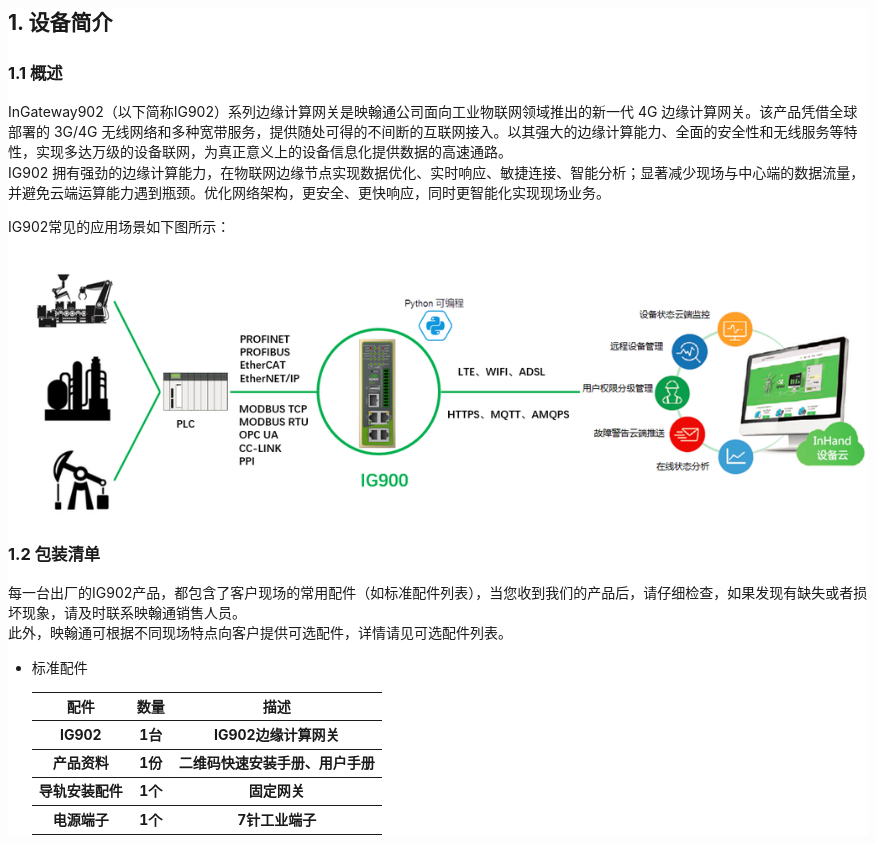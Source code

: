 
<a id="equipment-introduction"> </a>

## 1. 设备简介

<a id="overview"> </a>

### 1.1 概述
InGateway902（以下简称IG902）系列边缘计算网关是映翰通公司面向工业物联网领域推出的新一代 4G 边缘计算网关。该产品凭借全球部署的 3G/4G 无线网络和多种宽带服务，提供随处可得的不间断的互联网接入。以其强大的边缘计算能力、全面的安全性和无线服务等特性，实现多达万级的设备联网，为真正意义上的设备信息化提供数据的高速通路。  
IG902 拥有强劲的边缘计算能力，在物联网边缘节点实现数据优化、实时响应、敏捷连接、智能分析；显著减少现场与中心端的数据流量，并避免云端运算能力遇到瓶颈。优化网络架构，更安全、更快响应，同时更智能化实现现场业务。  

IG902常见的应用场景如下图所示：  

![](images/2020-06-28-16-32-13.png)  

<a id="packing-list"> </a>

### 1.2 包装清单
每一台出厂的IG902产品，都包含了客户现场的常用配件（如标准配件列表），当您收到我们的产品后，请仔细检查，如果发现有缺失或者损坏现象，请及时联系映翰通销售人员。  
此外，映翰通可根据不同现场特点向客户提供可选配件，详情请见可选配件列表。  
- 标准配件  
  <table>
      <thead>
          <tr>
              <th><div align="center">配件</div></th>
              <th>数量</th>
              <th><div align="center">描述</div></th>
          </tr>
      </thead>
      <tbody>
          <tr>
              <th><div align="center">IG902</div></th>
              <th><div align="center">1台</div></th>
              <th><div align="center">IG902边缘计算网关</div></th>
          </tr>
          <tr>
              <th><div align="center">产品资料</div></th>
              <th><div align="center">1份</div></th>
              <th><div align="center">二维码快速安装手册、用户手册</div></th>
          </tr>
          <tr>
              <th><div align="center">导轨安装配件</div></th>
              <th><div align="center">1个</div></th>
              <th><div align="center">固定网关</div></th>
          </tr>
          <tr>
              <th><div align="center">电源端子</div></th>
              <th><div align="center">1个</div></th>
              <th><div align="center">7针工业端子</div></th>